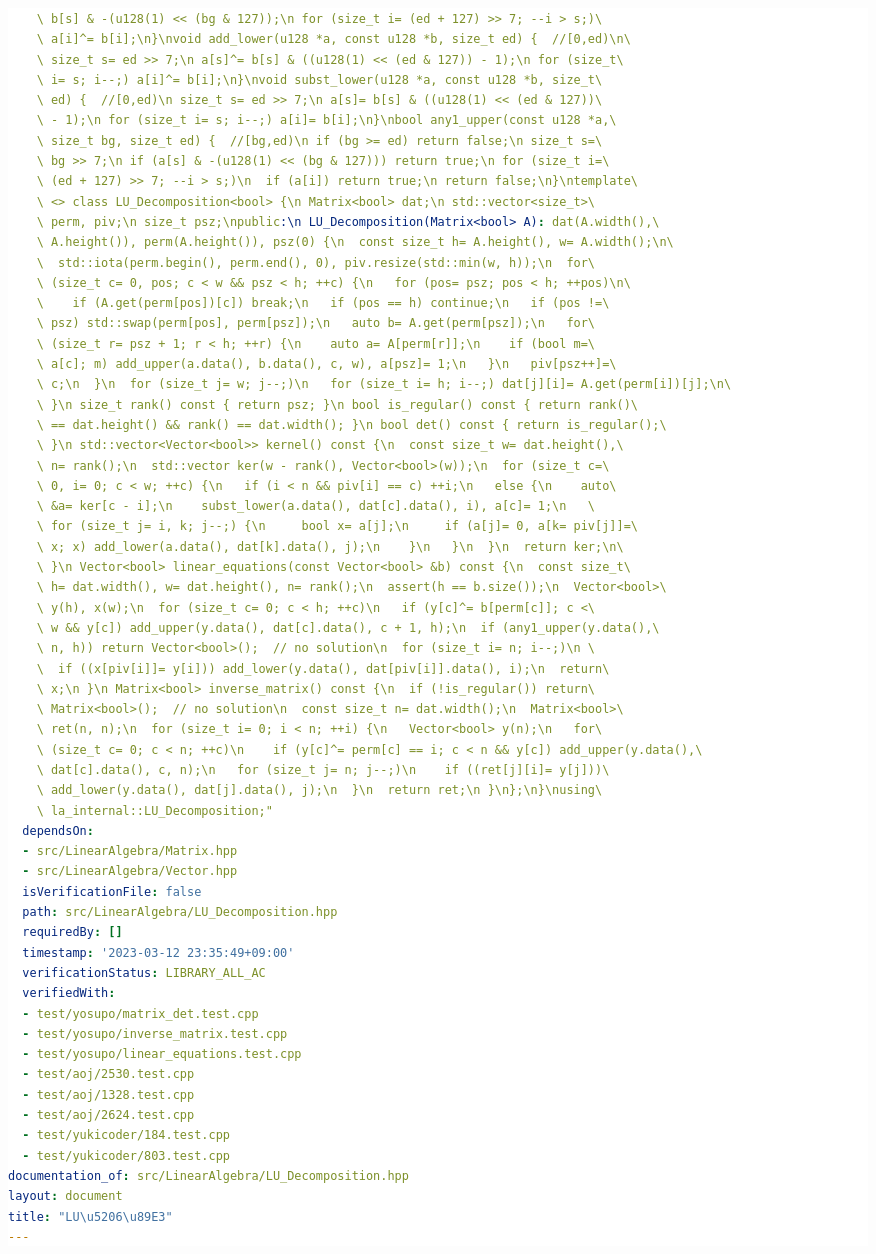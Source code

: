 ```yaml
    \ b[s] & -(u128(1) << (bg & 127));\n for (size_t i= (ed + 127) >> 7; --i > s;)\
    \ a[i]^= b[i];\n}\nvoid add_lower(u128 *a, const u128 *b, size_t ed) {  //[0,ed)\n\
    \ size_t s= ed >> 7;\n a[s]^= b[s] & ((u128(1) << (ed & 127)) - 1);\n for (size_t\
    \ i= s; i--;) a[i]^= b[i];\n}\nvoid subst_lower(u128 *a, const u128 *b, size_t\
    \ ed) {  //[0,ed)\n size_t s= ed >> 7;\n a[s]= b[s] & ((u128(1) << (ed & 127))\
    \ - 1);\n for (size_t i= s; i--;) a[i]= b[i];\n}\nbool any1_upper(const u128 *a,\
    \ size_t bg, size_t ed) {  //[bg,ed)\n if (bg >= ed) return false;\n size_t s=\
    \ bg >> 7;\n if (a[s] & -(u128(1) << (bg & 127))) return true;\n for (size_t i=\
    \ (ed + 127) >> 7; --i > s;)\n  if (a[i]) return true;\n return false;\n}\ntemplate\
    \ <> class LU_Decomposition<bool> {\n Matrix<bool> dat;\n std::vector<size_t>\
    \ perm, piv;\n size_t psz;\npublic:\n LU_Decomposition(Matrix<bool> A): dat(A.width(),\
    \ A.height()), perm(A.height()), psz(0) {\n  const size_t h= A.height(), w= A.width();\n\
    \  std::iota(perm.begin(), perm.end(), 0), piv.resize(std::min(w, h));\n  for\
    \ (size_t c= 0, pos; c < w && psz < h; ++c) {\n   for (pos= psz; pos < h; ++pos)\n\
    \    if (A.get(perm[pos])[c]) break;\n   if (pos == h) continue;\n   if (pos !=\
    \ psz) std::swap(perm[pos], perm[psz]);\n   auto b= A.get(perm[psz]);\n   for\
    \ (size_t r= psz + 1; r < h; ++r) {\n    auto a= A[perm[r]];\n    if (bool m=\
    \ a[c]; m) add_upper(a.data(), b.data(), c, w), a[psz]= 1;\n   }\n   piv[psz++]=\
    \ c;\n  }\n  for (size_t j= w; j--;)\n   for (size_t i= h; i--;) dat[j][i]= A.get(perm[i])[j];\n\
    \ }\n size_t rank() const { return psz; }\n bool is_regular() const { return rank()\
    \ == dat.height() && rank() == dat.width(); }\n bool det() const { return is_regular();\
    \ }\n std::vector<Vector<bool>> kernel() const {\n  const size_t w= dat.height(),\
    \ n= rank();\n  std::vector ker(w - rank(), Vector<bool>(w));\n  for (size_t c=\
    \ 0, i= 0; c < w; ++c) {\n   if (i < n && piv[i] == c) ++i;\n   else {\n    auto\
    \ &a= ker[c - i];\n    subst_lower(a.data(), dat[c].data(), i), a[c]= 1;\n   \
    \ for (size_t j= i, k; j--;) {\n     bool x= a[j];\n     if (a[j]= 0, a[k= piv[j]]=\
    \ x; x) add_lower(a.data(), dat[k].data(), j);\n    }\n   }\n  }\n  return ker;\n\
    \ }\n Vector<bool> linear_equations(const Vector<bool> &b) const {\n  const size_t\
    \ h= dat.width(), w= dat.height(), n= rank();\n  assert(h == b.size());\n  Vector<bool>\
    \ y(h), x(w);\n  for (size_t c= 0; c < h; ++c)\n   if (y[c]^= b[perm[c]]; c <\
    \ w && y[c]) add_upper(y.data(), dat[c].data(), c + 1, h);\n  if (any1_upper(y.data(),\
    \ n, h)) return Vector<bool>();  // no solution\n  for (size_t i= n; i--;)\n \
    \  if ((x[piv[i]]= y[i])) add_lower(y.data(), dat[piv[i]].data(), i);\n  return\
    \ x;\n }\n Matrix<bool> inverse_matrix() const {\n  if (!is_regular()) return\
    \ Matrix<bool>();  // no solution\n  const size_t n= dat.width();\n  Matrix<bool>\
    \ ret(n, n);\n  for (size_t i= 0; i < n; ++i) {\n   Vector<bool> y(n);\n   for\
    \ (size_t c= 0; c < n; ++c)\n    if (y[c]^= perm[c] == i; c < n && y[c]) add_upper(y.data(),\
    \ dat[c].data(), c, n);\n   for (size_t j= n; j--;)\n    if ((ret[j][i]= y[j]))\
    \ add_lower(y.data(), dat[j].data(), j);\n  }\n  return ret;\n }\n};\n}\nusing\
    \ la_internal::LU_Decomposition;"
  dependsOn:
  - src/LinearAlgebra/Matrix.hpp
  - src/LinearAlgebra/Vector.hpp
  isVerificationFile: false
  path: src/LinearAlgebra/LU_Decomposition.hpp
  requiredBy: []
  timestamp: '2023-03-12 23:35:49+09:00'
  verificationStatus: LIBRARY_ALL_AC
  verifiedWith:
  - test/yosupo/matrix_det.test.cpp
  - test/yosupo/inverse_matrix.test.cpp
  - test/yosupo/linear_equations.test.cpp
  - test/aoj/2530.test.cpp
  - test/aoj/1328.test.cpp
  - test/aoj/2624.test.cpp
  - test/yukicoder/184.test.cpp
  - test/yukicoder/803.test.cpp
documentation_of: src/LinearAlgebra/LU_Decomposition.hpp
layout: document
title: "LU\u5206\u89E3"
---
```